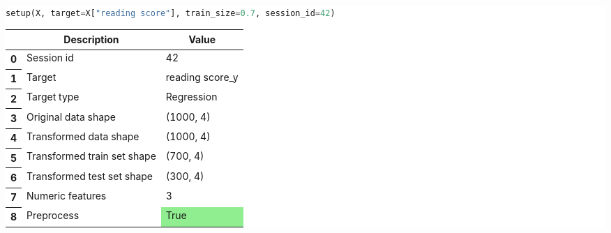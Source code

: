 ```python
setup(X, target=X["reading score"], train_size=0.7, session_id=42)
```


<style type="text/css">
#T_1b235_row8_col1 {
  background-color: lightgreen;
}
</style>
<table id="T_1b235">
  <thead>
    <tr>
      <th class="blank level0" >&nbsp;</th>
      <th id="T_1b235_level0_col0" class="col_heading level0 col0" >Description</th>
      <th id="T_1b235_level0_col1" class="col_heading level0 col1" >Value</th>
    </tr>
  </thead>
  <tbody>
    <tr>
      <th id="T_1b235_level0_row0" class="row_heading level0 row0" >0</th>
      <td id="T_1b235_row0_col0" class="data row0 col0" >Session id</td>
      <td id="T_1b235_row0_col1" class="data row0 col1" >42</td>
    </tr>
    <tr>
      <th id="T_1b235_level0_row1" class="row_heading level0 row1" >1</th>
      <td id="T_1b235_row1_col0" class="data row1 col0" >Target</td>
      <td id="T_1b235_row1_col1" class="data row1 col1" >reading score_y</td>
    </tr>
    <tr>
      <th id="T_1b235_level0_row2" class="row_heading level0 row2" >2</th>
      <td id="T_1b235_row2_col0" class="data row2 col0" >Target type</td>
      <td id="T_1b235_row2_col1" class="data row2 col1" >Regression</td>
    </tr>
    <tr>
      <th id="T_1b235_level0_row3" class="row_heading level0 row3" >3</th>
      <td id="T_1b235_row3_col0" class="data row3 col0" >Original data shape</td>
      <td id="T_1b235_row3_col1" class="data row3 col1" >(1000, 4)</td>
    </tr>
    <tr>
      <th id="T_1b235_level0_row4" class="row_heading level0 row4" >4</th>
      <td id="T_1b235_row4_col0" class="data row4 col0" >Transformed data shape</td>
      <td id="T_1b235_row4_col1" class="data row4 col1" >(1000, 4)</td>
    </tr>
    <tr>
      <th id="T_1b235_level0_row5" class="row_heading level0 row5" >5</th>
      <td id="T_1b235_row5_col0" class="data row5 col0" >Transformed train set shape</td>
      <td id="T_1b235_row5_col1" class="data row5 col1" >(700, 4)</td>
    </tr>
    <tr>
      <th id="T_1b235_level0_row6" class="row_heading level0 row6" >6</th>
      <td id="T_1b235_row6_col0" class="data row6 col0" >Transformed test set shape</td>
      <td id="T_1b235_row6_col1" class="data row6 col1" >(300, 4)</td>
    </tr>
    <tr>
      <th id="T_1b235_level0_row7" class="row_heading level0 row7" >7</th>
      <td id="T_1b235_row7_col0" class="data row7 col0" >Numeric features</td>
      <td id="T_1b235_row7_col1" class="data row7 col1" >3</td>
    </tr>
    <tr>
      <th id="T_1b235_level0_row8" class="row_heading level0 row8" >8</th>
      <td id="T_1b235_row8_col0" class="data row8 col0" >Preprocess</td>
      <td id="T_1b235_row8_col1" class="data row8 col1" >True</td>
    </tr>
    <tr>